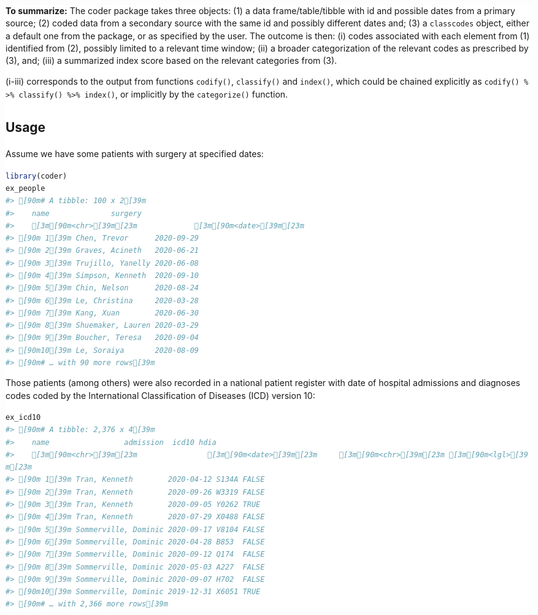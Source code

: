 **To summarize:** The coder package takes three objects: (1) a data
frame/table/tibble with id and possible dates from a primary source; (2)
coded data from a secondary source with the same id and possibly
different dates and; (3) a `classcodes` object, either a default one
from the package, or as specified by the user. The outcome is then: (i)
codes associated with each element from (1) identified from (2),
possibly limited to a relevant time window; (ii) a broader
categorization of the relevant codes as prescribed by (3), and; (iii) a
summarized index score based on the relevant categories from (3).

(i-iii) corresponds to the output from functions `codify()`,
`classify()` and `index()`, which could be chained explicitly as
`codify() %>% classify() %>% index()`, or implicitly by the
`categorize()` function.

## Usage

Assume we have some patients with surgery at specified dates:

``` r
library(coder)
ex_people
#> [90m# A tibble: 100 x 2[39m
#>    name              surgery   
#>    [3m[90m<chr>[39m[23m             [3m[90m<date>[39m[23m    
#> [90m 1[39m Chen, Trevor      2020-09-29
#> [90m 2[39m Graves, Acineth   2020-06-21
#> [90m 3[39m Trujillo, Yanelly 2020-06-08
#> [90m 4[39m Simpson, Kenneth  2020-09-10
#> [90m 5[39m Chin, Nelson      2020-08-24
#> [90m 6[39m Le, Christina     2020-03-28
#> [90m 7[39m Kang, Xuan        2020-06-30
#> [90m 8[39m Shuemaker, Lauren 2020-03-29
#> [90m 9[39m Boucher, Teresa   2020-09-04
#> [90m10[39m Le, Soraiya       2020-08-09
#> [90m# … with 90 more rows[39m
```

Those patients (among others) were also recorded in a national patient
register with date of hospital admissions and diagnoses codes coded by
the International Classification of Diseases (ICD) version 10:

``` r
ex_icd10
#> [90m# A tibble: 2,376 x 4[39m
#>    name                 admission  icd10 hdia 
#>    [3m[90m<chr>[39m[23m                [3m[90m<date>[39m[23m     [3m[90m<chr>[39m[23m [3m[90m<lgl>[39m[23m
#> [90m 1[39m Tran, Kenneth        2020-04-12 S134A FALSE
#> [90m 2[39m Tran, Kenneth        2020-09-26 W3319 FALSE
#> [90m 3[39m Tran, Kenneth        2020-09-05 Y0262 TRUE 
#> [90m 4[39m Tran, Kenneth        2020-07-29 X0488 FALSE
#> [90m 5[39m Sommerville, Dominic 2020-09-17 V8104 FALSE
#> [90m 6[39m Sommerville, Dominic 2020-04-28 B853  FALSE
#> [90m 7[39m Sommerville, Dominic 2020-09-12 Q174  FALSE
#> [90m 8[39m Sommerville, Dominic 2020-05-03 A227  FALSE
#> [90m 9[39m Sommerville, Dominic 2020-09-07 H702  FALSE
#> [90m10[39m Sommerville, Dominic 2019-12-31 X6051 TRUE 
#> [90m# … with 2,366 more rows[39m
```
